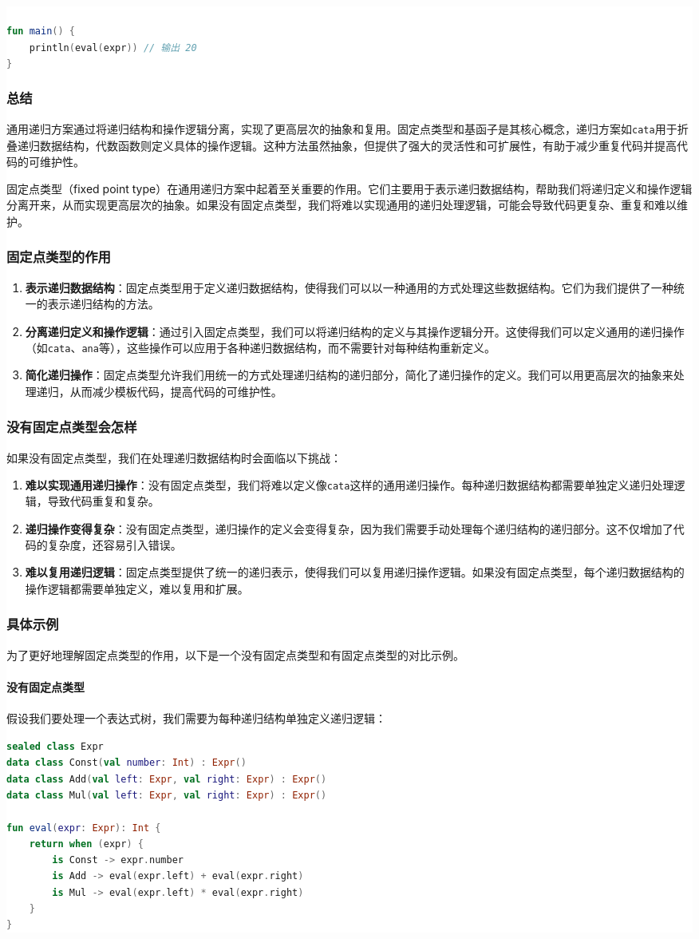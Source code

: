 ```kotlin

fun main() {
    println(eval(expr)) // 输出 20
}
```

### 总结

通用递归方案通过将递归结构和操作逻辑分离，实现了更高层次的抽象和复用。固定点类型和基函子是其核心概念，递归方案如`cata`用于折叠递归数据结构，代数函数则定义具体的操作逻辑。这种方法虽然抽象，但提供了强大的灵活性和可扩展性，有助于减少重复代码并提高代码的可维护性。





固定点类型（fixed point type）在通用递归方案中起着至关重要的作用。它们主要用于表示递归数据结构，帮助我们将递归定义和操作逻辑分离开来，从而实现更高层次的抽象。如果没有固定点类型，我们将难以实现通用的递归处理逻辑，可能会导致代码更复杂、重复和难以维护。

### 固定点类型的作用

1. **表示递归数据结构**：固定点类型用于定义递归数据结构，使得我们可以以一种通用的方式处理这些数据结构。它们为我们提供了一种统一的表示递归结构的方法。

2. **分离递归定义和操作逻辑**：通过引入固定点类型，我们可以将递归结构的定义与其操作逻辑分开。这使得我们可以定义通用的递归操作（如`cata`、`ana`等），这些操作可以应用于各种递归数据结构，而不需要针对每种结构重新定义。

3. **简化递归操作**：固定点类型允许我们用统一的方式处理递归结构的递归部分，简化了递归操作的定义。我们可以用更高层次的抽象来处理递归，从而减少模板代码，提高代码的可维护性。

### 没有固定点类型会怎样

如果没有固定点类型，我们在处理递归数据结构时会面临以下挑战：

1. **难以实现通用递归操作**：没有固定点类型，我们将难以定义像`cata`这样的通用递归操作。每种递归数据结构都需要单独定义递归处理逻辑，导致代码重复和复杂。

2. **递归操作变得复杂**：没有固定点类型，递归操作的定义会变得复杂，因为我们需要手动处理每个递归结构的递归部分。这不仅增加了代码的复杂度，还容易引入错误。

3. **难以复用递归逻辑**：固定点类型提供了统一的递归表示，使得我们可以复用递归操作逻辑。如果没有固定点类型，每个递归数据结构的操作逻辑都需要单独定义，难以复用和扩展。

### 具体示例

为了更好地理解固定点类型的作用，以下是一个没有固定点类型和有固定点类型的对比示例。

#### 没有固定点类型

假设我们要处理一个表达式树，我们需要为每种递归结构单独定义递归逻辑：

```kotlin
sealed class Expr
data class Const(val number: Int) : Expr()
data class Add(val left: Expr, val right: Expr) : Expr()
data class Mul(val left: Expr, val right: Expr) : Expr()

fun eval(expr: Expr): Int {
    return when (expr) {
        is Const -> expr.number
        is Add -> eval(expr.left) + eval(expr.right)
        is Mul -> eval(expr.left) * eval(expr.right)
    }
}
```
